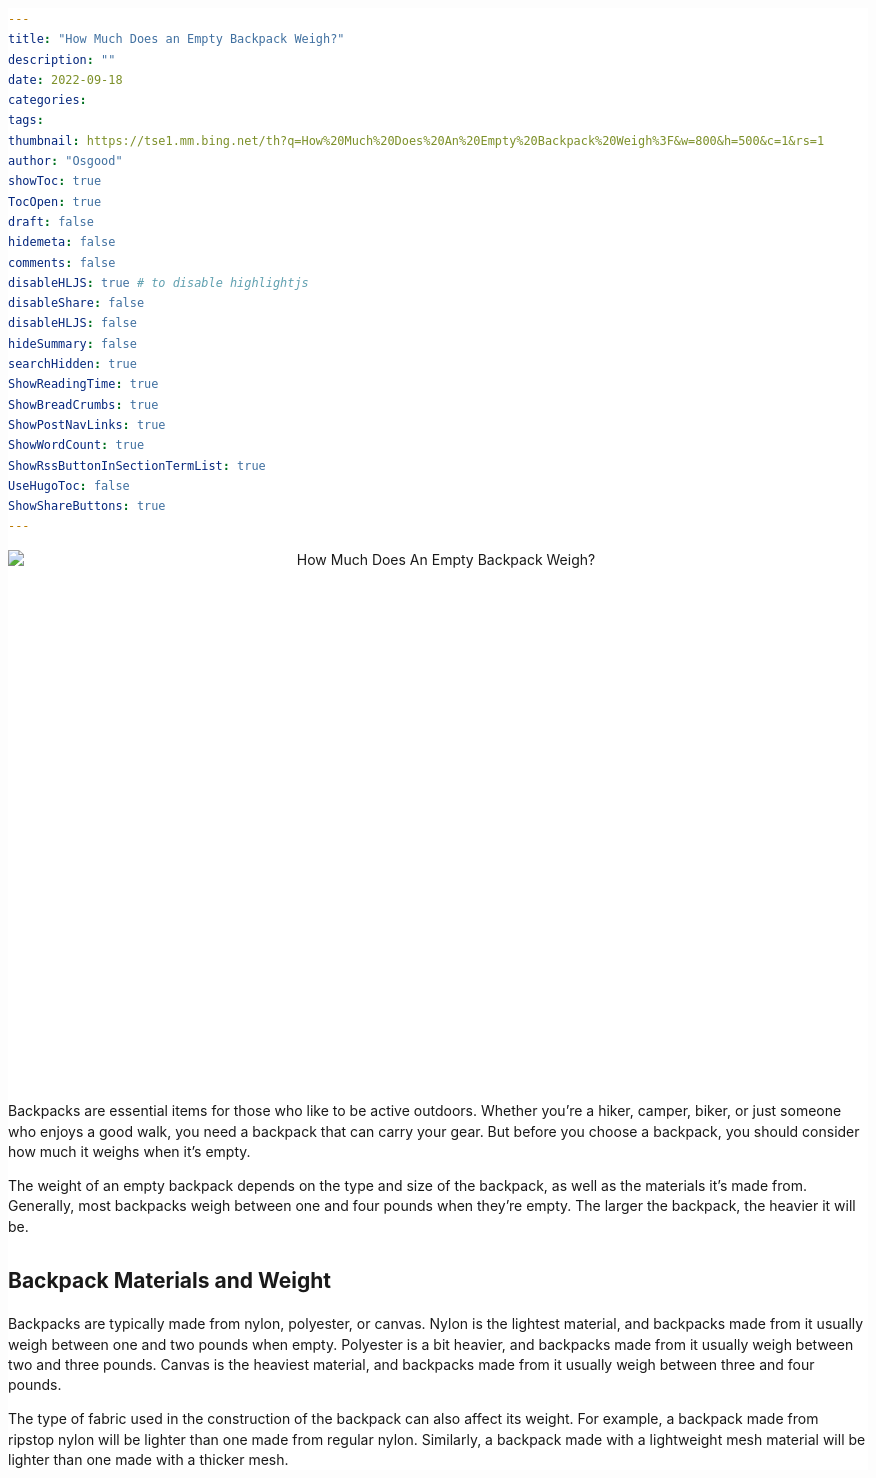 ```yaml
---
title: "How Much Does an Empty Backpack Weigh?"
description: ""
date: 2022-09-18
categories: 
tags: 
thumbnail: https://tse1.mm.bing.net/th?q=How%20Much%20Does%20An%20Empty%20Backpack%20Weigh%3F&w=800&h=500&c=1&rs=1
author: "Osgood"
showToc: true
TocOpen: true
draft: false
hidemeta: false
comments: false
disableHLJS: true # to disable highlightjs
disableShare: false
disableHLJS: false
hideSummary: false
searchHidden: true
ShowReadingTime: true
ShowBreadCrumbs: true
ShowPostNavLinks: true
ShowWordCount: true
ShowRssButtonInSectionTermList: true
UseHugoToc: false
ShowShareButtons: true
---
```


<center>
	<img src="https://tse1.mm.bing.net/th?q=How%20Much%20Does%20An%20Empty%20Backpack%20Weigh%3F&w=800&h=500&c=1&rs=1" alt="How Much Does An Empty Backpack Weigh?" width="800" height="500" style="display: block; width: 100%; height: auto">
</center>

<p>Backpacks are essential items for those who like to be active outdoors. Whether you’re a hiker, camper, biker, or just someone who enjoys a good walk, you need a backpack that can carry your gear. But before you choose a backpack, you should consider how much it weighs when it’s empty.</p>

<p>The weight of an empty backpack depends on the type and size of the backpack, as well as the materials it’s made from. Generally, most backpacks weigh between one and four pounds when they’re empty. The larger the backpack, the heavier it will be.</p>

<h2>Backpack Materials and Weight</h2>

<p>Backpacks are typically made from nylon, polyester, or canvas. Nylon is the lightest material, and backpacks made from it usually weigh between one and two pounds when empty. Polyester is a bit heavier, and backpacks made from it usually weigh between two and three pounds. Canvas is the heaviest material, and backpacks made from it usually weigh between three and four pounds.</p>

<p>The type of fabric used in the construction of the backpack can also affect its weight. For example, a backpack made from ripstop nylon will be lighter than one made from regular nylon. Similarly, a backpack made with a lightweight mesh material will be lighter than one made with a thicker mesh.</p>
